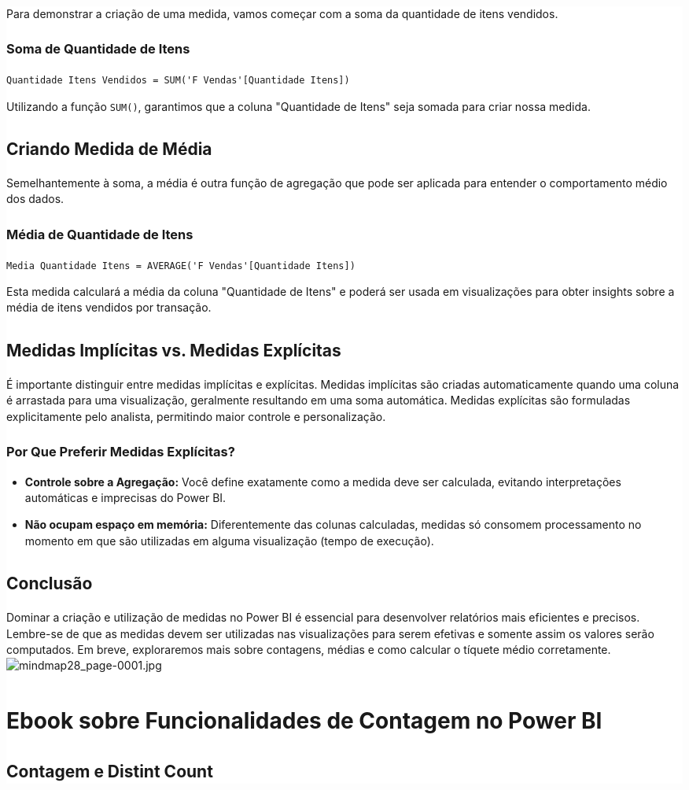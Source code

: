 Para demonstrar a criação de uma medida, vamos começar com a soma da quantidade de itens vendidos.

### Soma de Quantidade de Itens

```dax
Quantidade Itens Vendidos = SUM('F Vendas'[Quantidade Itens])
```

Utilizando a função `SUM()`, garantimos que a coluna "Quantidade de Itens" seja somada para criar nossa medida.

## Criando Medida de Média

Semelhantemente à soma, a média é outra função de agregação que pode ser aplicada para entender o comportamento médio dos dados.

### Média de Quantidade de Itens

```dax
Media Quantidade Itens = AVERAGE('F Vendas'[Quantidade Itens])
```

Esta medida calculará a média da coluna "Quantidade de Itens" e poderá ser usada em visualizações para obter insights sobre a média de itens vendidos por transação.

## Medidas Implícitas vs. Medidas Explícitas

É importante distinguir entre medidas implícitas e explícitas. Medidas implícitas são criadas automaticamente quando uma coluna é arrastada para uma visualização, geralmente resultando em uma soma automática. Medidas explícitas são formuladas explicitamente pelo analista, permitindo maior controle e personalização.

### Por Que Preferir Medidas Explícitas?

- **Controle sobre a Agregação:** Você define exatamente como a medida deve ser calculada, evitando interpretações automáticas e imprecisas do Power BI.
    
- **Não ocupam espaço em memória:** Diferentemente das colunas calculadas, medidas só consomem processamento no momento em que são utilizadas em alguma visualização (tempo de execução).
    

## Conclusão

Dominar a criação e utilização de medidas no Power BI é essencial para desenvolver relatórios mais eficientes e precisos. Lembre-se de que as medidas devem ser utilizadas nas visualizações para serem efetivas e somente assim os valores serão computados. Em breve, exploraremos mais sobre contagens, médias e como calcular o tíquete médio corretamente.  
![mindmap28_page-0001.jpg](../_resources/mindmap28_page-0001.jpg)

# Ebook sobre Funcionalidades de Contagem no Power BI

## Contagem e Distint Count
